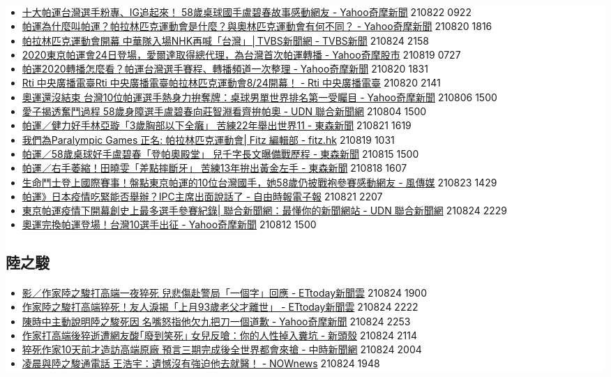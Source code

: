 - [十大帕運台灣選手粉專、IG追起來！ 58歲桌球國手盧碧春故事感動網友 - Yahoo奇摩新聞](https://tw.news.yahoo.com/%E5%8D%81%E5%A4%A7%E5%B8%95%E9%81%8B%E5%8F%B0%E7%81%A3%E9%81%B8%E6%89%8B%E7%B2%89%E5%B0%88-ig%E8%BF%BD%E8%B5%B7%E4%BE%86-58%E6%AD%B2%E6%A1%8C%E7%90%83%E5%9C%8B%E6%89%8B%E7%9B%A7%E7%A2%A7%E6%98%A5%E6%95%85%E4%BA%8B%E6%84%9F%E5%8B%95%E7%B6%B2%E5%8F%8B-012220770.html "十大帕運台灣選手粉專、IG追起來！ 58歲桌球國手盧碧春故事感動網友 - Yahoo奇摩新聞") 210822 0922
- [帕運為什麼叫帕運？帕拉林匹克運動會是什麼？與奧林匹克運動會有何不同？ - Yahoo奇摩新聞](https://tw.news.yahoo.com/%E5%B8%95%E9%81%8B-%E5%B8%95%E6%8B%89%E6%9E%97%E5%8C%B9%E5%85%8B%E9%81%8B%E5%8B%95%E6%9C%83-paralympic-%E6%9D%B1%E4%BA%AC%E5%A5%A7%E9%81%8B-034016554.html "帕運為什麼叫帕運？帕拉林匹克運動會是什麼？與奧林匹克運動會有何不同？ - Yahoo奇摩新聞") 210820 1816
- [帕拉林匹克運動會開幕 中華隊入場NHK再喊「台灣」│TVBS新聞網 - TVBS新聞](https://news.tvbs.com.tw/sports/1571881 "帕拉林匹克運動會開幕 中華隊入場NHK再喊「台灣」│TVBS新聞網 - TVBS新聞") 210824 2158
- [2020東京帕運會24日登場，愛爾達取得總代理，為台灣首次帕運轉播 - Yahoo奇摩股市](https://tw.stock.yahoo.com/news/2020%E6%9D%B1%E4%BA%AC%E5%B8%95%E9%81%8B%E6%9C%8324%E6%97%A5%E7%99%BB%E5%A0%B4-%E6%84%9B%E7%88%BE%E9%81%94%E5%8F%96%E5%BE%97%E7%B8%BD%E4%BB%A3%E7%90%86-%E7%82%BA%E5%8F%B0%E7%81%A3%E9%A6%96%E6%AC%A1%E5%B8%95%E9%81%8B%E8%BD%89%E6%92%AD-232713273.html "2020東京帕運會24日登場，愛爾達取得總代理，為台灣首次帕運轉播 - Yahoo奇摩股市") 210819 0727
- [帕運2020轉播怎麼看？帕運台灣選手賽程、轉播頻道一次整理 - Yahoo奇摩新聞](https://tw.news.yahoo.com/%E5%B8%95%E9%81%8B-2020-%E8%BD%89%E6%92%AD%E6%80%8E%E9%BA%BC%E7%9C%8B%EF%BC%9F%E5%B8%95%E9%81%8B%E5%8F%B0%E7%81%A3%E9%81%B8%E6%89%8B%E8%B3%BD%E7%A8%8B%E3%80%81%E8%BD%89%E6%92%AD%E9%A0%BB%E9%81%93%E4%B8%80%E6%AC%A1%E6%95%B4%E7%90%86-103153481.html "帕運2020轉播怎麼看？帕運台灣選手賽程、轉播頻道一次整理 - Yahoo奇摩新聞") 210820 1831
- [Rti 中央廣播電臺Rti 中央廣播電臺帕拉林匹克運動會8/24開幕！ - Rti 中央廣播電臺](https://www.rti.org.tw/radio/programMessageView/id/126710 "Rti 中央廣播電臺Rti 中央廣播電臺帕拉林匹克運動會8/24開幕！ - Rti 中央廣播電臺") 210820 2141
- [奧運還沒結束 台灣10位帕運選手熱身力拚奪牌：桌球男單世界排名第一受矚目 - Yahoo奇摩新聞](https://tw.news.yahoo.com/%E6%9D%B1%E4%BA%AC%E5%A5%A7%E9%81%8B-%E5%B8%95%E6%8B%89%E6%9E%97%E5%8C%B9%E5%85%8B%E9%81%8B%E5%8B%95%E6%9C%83-%E8%BA%AB%E9%9A%9C%E5%A5%A7%E6%9E%97%E5%8C%B9%E5%85%8B%E9%81%8B%E5%8B%95%E6%9C%83-%E5%B8%95%E9%81%8B-%E5%8F%B0%E7%81%A3%E9%81%B8%E6%89%8B-083906659.html "奧運還沒結束 台灣10位帕運選手熱身力拚奪牌：桌球男單世界排名第一受矚目 - Yahoo奇摩新聞") 210806 1500
- [愛子揭透奮鬥過程 58歲身障選手盧碧春向莊智淵看齊拚帕奧 - UDN 聯合新聞網](https://udn.com/news/story/7005/5650434 "愛子揭透奮鬥過程 58歲身障選手盧碧春向莊智淵看齊拚帕奧 - UDN 聯合新聞網") 210804 1500
- [帕運／健力好手林亞璇「3歲胸部以下全癱」 苦練22年舉出世界11 - 東森新聞](https://news.ebc.net.tw/news/sport/275075 "帕運／健力好手林亞璇「3歲胸部以下全癱」 苦練22年舉出世界11 - 東森新聞") 210821 1619
- [我們為Paralympic Games 正名: 帕拉林匹克運動會| Fitz 編輯部 - fitz.hk](https://fitz.hk/sports/olympic/%E6%88%91%E5%80%91%E7%82%BAparalympic-games-%E6%AD%A3%E5%90%8D-%E5%B8%95%E6%8B%89%E6%9E%97%E5%8C%B9%E5%85%8B%E9%81%8B%E5%8B%95%E6%9C%83/ "我們為Paralympic Games 正名: 帕拉林匹克運動會| Fitz 編輯部 - fitz.hk") 210819 1031
- [帕運／58歲桌球好手盧碧春「登帕奧殿堂」 兒千字長文曝備戰歷程 - 東森新聞](https://news.ebc.net.tw/news/sport/274301 "帕運／58歲桌球好手盧碧春「登帕奧殿堂」 兒千字長文曝備戰歷程 - 東森新聞") 210815 1500
- [帕運／右手萎縮！田曉雯「差點摔斷牙」 苦練13年拚出黃金左手 - 東森新聞](https://news.ebc.net.tw/news/sport/274565 "帕運／右手萎縮！田曉雯「差點摔斷牙」 苦練13年拚出黃金左手 - 東森新聞") 210818 1607
- [生命鬥士登上國際賽事！盤點東京帕運的10位台灣國手，她58歲仍披戰袍參賽感動網友 - 風傳媒](https://www.storm.mg/lifestyle/3896768 "生命鬥士登上國際賽事！盤點東京帕運的10位台灣國手，她58歲仍披戰袍參賽感動網友 - 風傳媒") 210823 1429
- [帕運》日本疫情吃緊能否舉辦？IPC主席出面說話了 - 自由時報電子報](https://sports.ltn.com.tw/news/breakingnews/3646205 "帕運》日本疫情吃緊能否舉辦？IPC主席出面說話了 - 自由時報電子報") 210821 2207
- [東京帕運疫情下開幕創史上最多選手參賽紀錄| 聯合新聞網：最懂你的新聞網站 - UDN 聯合新聞網](https://udn.com/news/story/122215/5696990 "東京帕運疫情下開幕創史上最多選手參賽紀錄| 聯合新聞網：最懂你的新聞網站 - UDN 聯合新聞網") 210824 2229
- [奧運完換帕運登場！台灣10選手出征 - Yahoo奇摩新聞](https://tw.news.yahoo.com/%E5%A5%A7%E9%81%8B%E5%AE%8C%E6%8F%9B%E5%B8%95%E9%81%8B%E7%99%BB%E5%A0%B4-%E5%8F%B0%E7%81%A310%E9%81%B8%E6%89%8B%E5%87%BA%E5%BE%81-105544808.html "奧運完換帕運登場！台灣10選手出征 - Yahoo奇摩新聞") 210812 1500

## 陸之駿


- [影／作家陸之駿打高端一夜猝死 兒悲傷赴警局「一個字」回應 - ETtoday新聞雲](https://www.ettoday.net/news/20210824/2063599.htm "影／作家陸之駿打高端一夜猝死 兒悲傷赴警局「一個字」回應 - ETtoday新聞雲") 210824 1900
- [作家陸之駿打高端猝死！友人淚揭「上月93歲老父才離世」 - ETtoday新聞雲](https://www.ettoday.net/news/20210824/2063654.htm "作家陸之駿打高端猝死！友人淚揭「上月93歲老父才離世」 - ETtoday新聞雲") 210824 2222
- [陳時中主動說明陸之駿死因 名嘴怒指他欠九把刀一個道歉 - Yahoo奇摩新聞](https://tw.news.yahoo.com/%E9%99%B3%E6%99%82%E4%B8%AD%E4%B8%BB%E5%8B%95%E8%AA%AA%E6%98%8E%E9%99%B8%E4%B9%8B%E9%A7%BF%E6%AD%BB%E5%9B%A0-%E5%90%8D%E5%98%B4%E6%80%92%E6%8C%87%E4%BB%96%E6%AC%A0%E4%B9%9D%E6%8A%8A%E5%88%80-%E5%80%8B%E9%81%93%E6%AD%89-081704153.html "陳時中主動說明陸之駿死因 名嘴怒指他欠九把刀一個道歉 - Yahoo奇摩新聞") 210824 2253
- [作家打高端後猝逝遭網友酸｢廢到笑死｣ 女兒反嗆：你的人性掉入糞坑 - 新頭殼](https://newtalk.tw/news/view/2021-08-24/625782 "作家打高端後猝逝遭網友酸｢廢到笑死｣ 女兒反嗆：你的人性掉入糞坑 - 新頭殼") 210824 2114
- [猝死作家10天前才造訪高端原廠 預言三期完成後全世界都會來搶 - 中時新聞網](https://www.chinatimes.com/realtimenews/20210824005635-260405?ctrack=mo_main_rtime_p01 "猝死作家10天前才造訪高端原廠 預言三期完成後全世界都會來搶 - 中時新聞網") 210824 2004
- [凌晨與陸之駿通電話 王浩宇：遺憾沒有強迫他去就醫！ - NOWnews](https://www.nownews.com/news/5365471 "凌晨與陸之駿通電話 王浩宇：遺憾沒有強迫他去就醫！ - NOWnews") 210824 1948